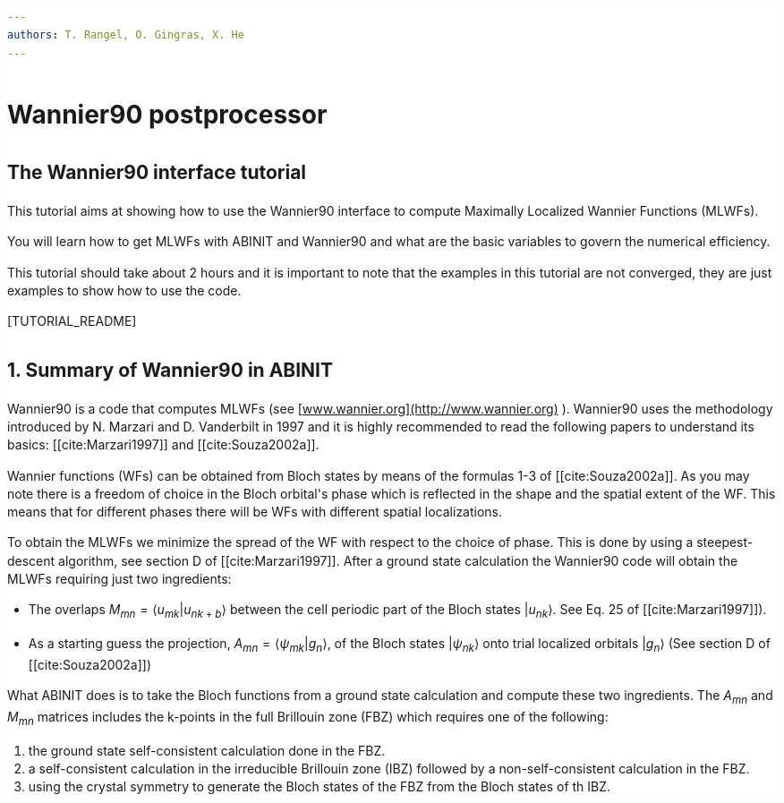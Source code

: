 ```yaml
---
authors: T. Rangel, O. Gingras, X. He
---
```


# Wannier90 postprocessor

## The Wannier90 interface tutorial

This tutorial aims at showing how to use the Wannier90 interface to compute
Maximally Localized Wannier Functions (MLWFs).

You will learn how to get MLWFs with ABINIT and Wannier90 and what are the
basic variables to govern the numerical efficiency.

This tutorial should take about 2 hours and it is important to note that the examples in this tutorial
are not converged, they are just examples to show how to use the code.

[TUTORIAL_README]

## 1. Summary of Wannier90 in ABINIT

Wannier90 is a code that computes MLWFs (see [www.wannier.org](http://www.wannier.org) ).
Wannier90 uses the methodology introduced by N. Marzari and D. Vanderbilt in 1997 and it is
highly recommended to read the following papers to understand its basics:
[[cite:Marzari1997]] and [[cite:Souza2002a]].

Wannier functions (WFs) can be obtained from Bloch states by means of the formulas 1-3 of [[cite:Souza2002a]].
As you may note there is a freedom of choice in the Bloch orbital's phase which is reflected
in the shape and the spatial extent of the WF.
This means that for different phases there will be WFs with different spatial localizations.

To obtain the MLWFs we minimize the spread of the WF with respect to the choice of phase.
This is done by using a steepest-descent algorithm, see section D of [[cite:Marzari1997]].
After a ground state calculation the Wannier90 code will obtain the MLWFs
requiring just two ingredients:

* The overlaps $M_{mn} = \langle u_{mk} | u_{nk+b} \rangle$ between the cell periodic part
  of the Bloch states $|u_{nk}\rangle$. See Eq. 25 of [[cite:Marzari1997]]).

* As a starting guess the projection, $A_{mn} = \langle \psi_{mk} | g_{n} \rangle$,
  of the Bloch states $|\psi_{nk} \rangle$ onto trial
  localized orbitals $|g_{n}\rangle$ (See section D of [[cite:Souza2002a]])

What ABINIT does is to take the Bloch functions from a ground state calculation
and compute these two ingredients. The $A_{mn}$  and $M_{mn}$ matrices includes the k-points in the full Brillouin zone (FBZ) which requires one of the following:

1. the ground state self-consistent calculation done in the FBZ.
2. a self-consistent calculation in the irreducible Brillouin zone (IBZ) followed by a non-self-consistent calculation in the FBZ. 
3. using the crystal symmetry to generate the Bloch states of the FBZ from the Bloch states of th IBZ. 
